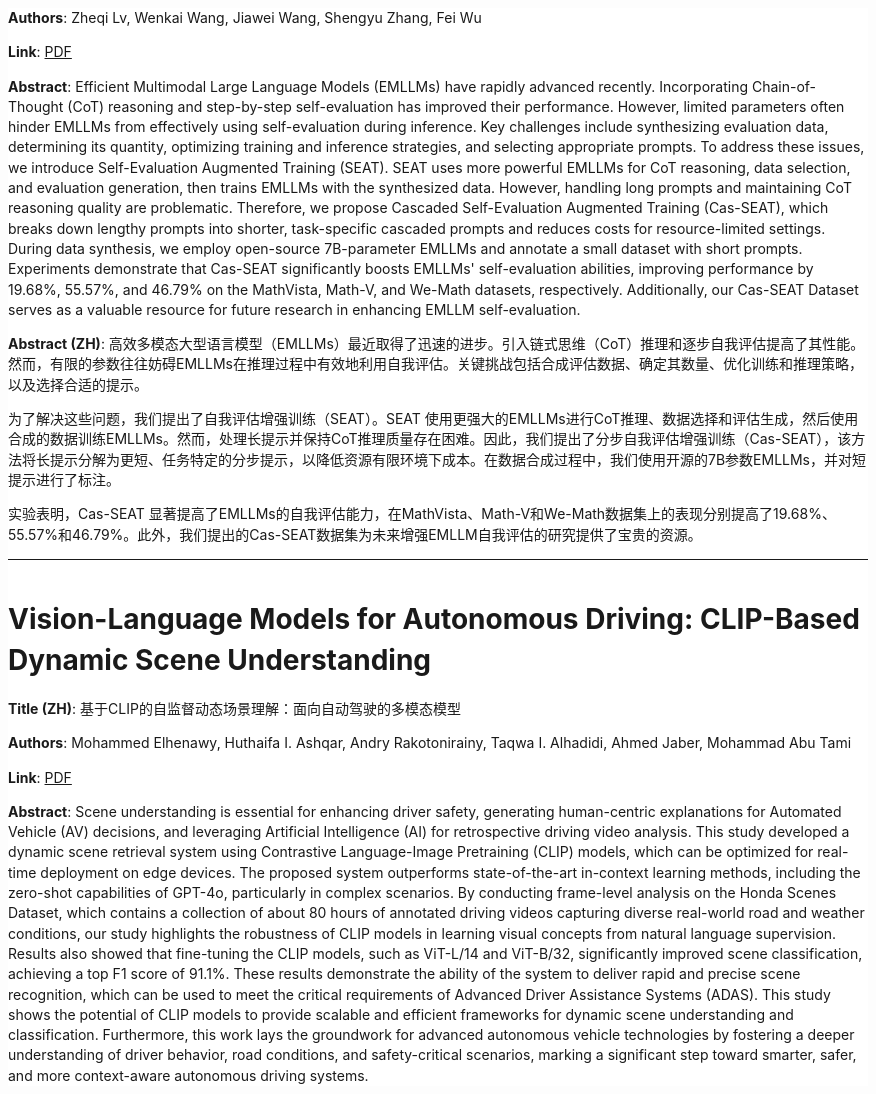**Authors**: Zheqi Lv, Wenkai Wang, Jiawei Wang, Shengyu Zhang, Fei Wu  

**Link**: [PDF](https://arxiv.org/pdf/2501.05662)  

**Abstract**: Efficient Multimodal Large Language Models (EMLLMs) have rapidly advanced recently. Incorporating Chain-of-Thought (CoT) reasoning and step-by-step self-evaluation has improved their performance. However, limited parameters often hinder EMLLMs from effectively using self-evaluation during inference. Key challenges include synthesizing evaluation data, determining its quantity, optimizing training and inference strategies, and selecting appropriate prompts.
To address these issues, we introduce Self-Evaluation Augmented Training (SEAT). SEAT uses more powerful EMLLMs for CoT reasoning, data selection, and evaluation generation, then trains EMLLMs with the synthesized data. However, handling long prompts and maintaining CoT reasoning quality are problematic. Therefore, we propose Cascaded Self-Evaluation Augmented Training (Cas-SEAT), which breaks down lengthy prompts into shorter, task-specific cascaded prompts and reduces costs for resource-limited settings. During data synthesis, we employ open-source 7B-parameter EMLLMs and annotate a small dataset with short prompts.
Experiments demonstrate that Cas-SEAT significantly boosts EMLLMs' self-evaluation abilities, improving performance by 19.68%, 55.57%, and 46.79% on the MathVista, Math-V, and We-Math datasets, respectively. Additionally, our Cas-SEAT Dataset serves as a valuable resource for future research in enhancing EMLLM self-evaluation. 

**Abstract (ZH)**: 高效多模态大型语言模型（EMLLMs）最近取得了迅速的进步。引入链式思维（CoT）推理和逐步自我评估提高了其性能。然而，有限的参数往往妨碍EMLLMs在推理过程中有效地利用自我评估。关键挑战包括合成评估数据、确定其数量、优化训练和推理策略，以及选择合适的提示。

为了解决这些问题，我们提出了自我评估增强训练（SEAT）。SEAT 使用更强大的EMLLMs进行CoT推理、数据选择和评估生成，然后使用合成的数据训练EMLLMs。然而，处理长提示并保持CoT推理质量存在困难。因此，我们提出了分步自我评估增强训练（Cas-SEAT），该方法将长提示分解为更短、任务特定的分步提示，以降低资源有限环境下成本。在数据合成过程中，我们使用开源的7B参数EMLLMs，并对短提示进行了标注。

实验表明，Cas-SEAT 显著提高了EMLLMs的自我评估能力，在MathVista、Math-V和We-Math数据集上的表现分别提高了19.68%、55.57%和46.79%。此外，我们提出的Cas-SEAT数据集为未来增强EMLLM自我评估的研究提供了宝贵的资源。 

---
# Vision-Language Models for Autonomous Driving: CLIP-Based Dynamic Scene Understanding 

**Title (ZH)**: 基于CLIP的自监督动态场景理解：面向自动驾驶的多模态模型 

**Authors**: Mohammed Elhenawy, Huthaifa I. Ashqar, Andry Rakotonirainy, Taqwa I. Alhadidi, Ahmed Jaber, Mohammad Abu Tami  

**Link**: [PDF](https://arxiv.org/pdf/2501.05566)  

**Abstract**: Scene understanding is essential for enhancing driver safety, generating human-centric explanations for Automated Vehicle (AV) decisions, and leveraging Artificial Intelligence (AI) for retrospective driving video analysis. This study developed a dynamic scene retrieval system using Contrastive Language-Image Pretraining (CLIP) models, which can be optimized for real-time deployment on edge devices. The proposed system outperforms state-of-the-art in-context learning methods, including the zero-shot capabilities of GPT-4o, particularly in complex scenarios. By conducting frame-level analysis on the Honda Scenes Dataset, which contains a collection of about 80 hours of annotated driving videos capturing diverse real-world road and weather conditions, our study highlights the robustness of CLIP models in learning visual concepts from natural language supervision. Results also showed that fine-tuning the CLIP models, such as ViT-L/14 and ViT-B/32, significantly improved scene classification, achieving a top F1 score of 91.1%. These results demonstrate the ability of the system to deliver rapid and precise scene recognition, which can be used to meet the critical requirements of Advanced Driver Assistance Systems (ADAS). This study shows the potential of CLIP models to provide scalable and efficient frameworks for dynamic scene understanding and classification. Furthermore, this work lays the groundwork for advanced autonomous vehicle technologies by fostering a deeper understanding of driver behavior, road conditions, and safety-critical scenarios, marking a significant step toward smarter, safer, and more context-aware autonomous driving systems. 
